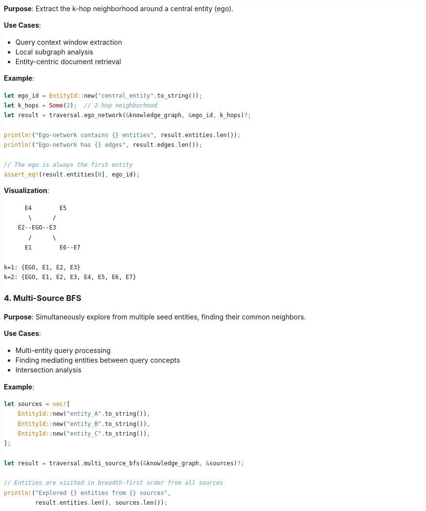 **Purpose**: Extract the k-hop neighborhood around a central entity (ego).

**Use Cases**:
- Query context window extraction
- Local subgraph analysis
- Entity-centric document retrieval

**Example**:
```rust
let ego_id = EntityId::new("central_entity".to_string());
let k_hops = Some(2);  // 2-hop neighborhood
let result = traversal.ego_network(&knowledge_graph, &ego_id, k_hops)?;

println!("Ego-network contains {} entities", result.entities.len());
println!("Ego-network has {} edges", result.edges.len());

// The ego is always the first entity
assert_eq!(result.entities[0], ego_id);
```

**Visualization**:
```
      E4        E5
       \      /
    E2--EGO--E3
       /      \
      E1        E6--E7

k=1: {EGO, E1, E2, E3}
k=2: {EGO, E1, E2, E3, E4, E5, E6, E7}
```

### 4. Multi-Source BFS

**Purpose**: Simultaneously explore from multiple seed entities, finding their common neighbors.

**Use Cases**:
- Multi-entity query processing
- Finding mediating entities between query concepts
- Intersection analysis

**Example**:
```rust
let sources = vec![
    EntityId::new("entity_A".to_string()),
    EntityId::new("entity_B".to_string()),
    EntityId::new("entity_C".to_string()),
];

let result = traversal.multi_source_bfs(&knowledge_graph, &sources)?;

// Entities are visited in breadth-first order from all sources
println!("Explored {} entities from {} sources",
         result.entities.len(), sources.len());
```
